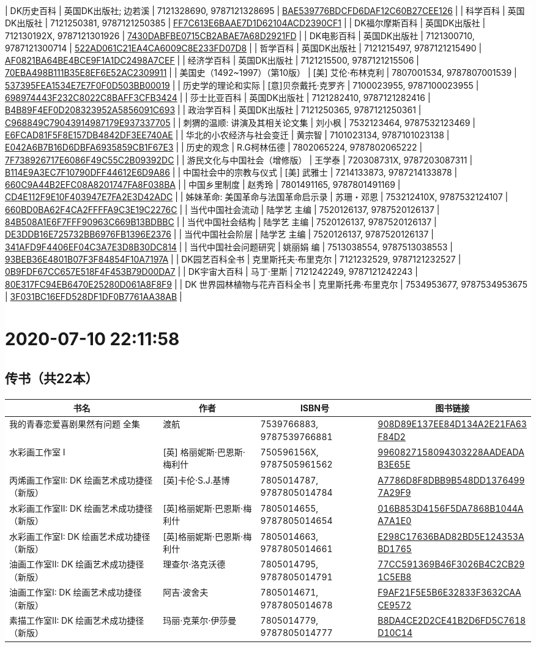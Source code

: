 | DK历史百科 | 英国DK出版社; 边若溪 | 7121328690, 9787121328695 | [BAE539776BDCFD6DAF12C60B27CEE126](http://libgen.rs/book/index.php?md5=BAE539776BDCFD6DAF12C60B27CEE126) |
| 科学百科 | 英国DK出版社 | 7121250381, 9787121250385 | [FF7C613E6BAAE7D1D62104ACD2390CF1](http://libgen.rs/book/index.php?md5=FF7C613E6BAAE7D1D62104ACD2390CF1) |
| DK福尔摩斯百科 | 英国DK出版社 | 712130192X, 9787121301926 | [7430DABFBE0715CB2ABAE7A68D2921FD](http://libgen.rs/book/index.php?md5=7430DABFBE0715CB2ABAE7A68D2921FD) |
| DK电影百科 | 英国DK出版社 | 7121300710, 9787121300714 | [522AD061C21EA4CA6009C8E233FD07D8](http://libgen.rs/book/index.php?md5=522AD061C21EA4CA6009C8E233FD07D8) |
| 哲学百科 | 英国DK出版社 | 7121215497, 9787121215490 | [AF0821BA64BE4BCE9F1A1DC2498A7CEF](http://libgen.rs/book/index.php?md5=AF0821BA64BE4BCE9F1A1DC2498A7CEF) |
| 经济学百科 | 英国DK出版社 | 7121215500, 9787121215506 | [70EBA498B111B35E8EF6E52AC2309911](http://libgen.rs/book/index.php?md5=70EBA498B111B35E8EF6E52AC2309911) |
| 美国史（1492~1997）（第10版） | [美] 艾伦·布林克利 | 7807001534, 9787807001539 | [537395FEA1534E7E7F0F0D503BB00019](http://libgen.rs/book/index.php?md5=537395FEA1534E7E7F0F0D503BB00019) |
| 历史学的理论和实际 | [意]贝奈戴托·克罗齐 | 7100023955, 9787100023955 | [698974443F232C8022C8BAFF3CFB3424](http://libgen.rs/book/index.php?md5=698974443F232C8022C8BAFF3CFB3424) |
| 莎士比亚百科 | 英国DK出版社 | 7121282410, 9787121282416 | [B4B89F4EF0D208323952A5856091C693](http://libgen.rs/book/index.php?md5=B4B89F4EF0D208323952A5856091C693) |
| 政治学百科 | 英国DK出版社 | 7121250365, 9787121250361 | [C968849C79043914987179E937337705](http://libgen.rs/book/index.php?md5=C968849C79043914987179E937337705) |
| 刺猬的温顺: 讲演及其相关论文集 | 刘小枫 | 7532123464, 9787532123469 | [E6FCAD81F5F8E157DB4842DF3EE740AE](http://libgen.rs/book/index.php?md5=E6FCAD81F5F8E157DB4842DF3EE740AE) |
| 华北的小农经济与社会变迁 | 黄宗智 | 7101023134, 9787101023138 | [E042A6B7B16D6DBFA6935859CB1F67E3](http://libgen.rs/book/index.php?md5=E042A6B7B16D6DBFA6935859CB1F67E3) |
| 历史的观念 | R.G柯林伍德 | 7802065224, 9787802065222 | [7F738926717E6086F49C55C2B09392DC](http://libgen.rs/book/index.php?md5=7F738926717E6086F49C55C2B09392DC) |
| 游民文化与中国社会（增修版） | 王学泰 | 720308731X, 9787203087311 | [B114E9A3EC7F10790DFF44612E6D9A86](http://libgen.rs/book/index.php?md5=B114E9A3EC7F10790DFF44612E6D9A86) |
| 中国社会中的宗教与仪式 | [美] 武雅士 | 7214133873, 9787214133878 | [660C9A44B2EFC08A8201747FA8F038BA](http://libgen.rs/book/index.php?md5=660C9A44B2EFC08A8201747FA8F038BA) |
| 中国乡里制度 | 赵秀玲 | 7801491165, 9787801491169 | [CD4E112F9E10F403947E7FA2E3D42ADC](http://libgen.rs/book/index.php?md5=CD4E112F9E10F403947E7FA2E3D42ADC) |
| 姊妹革命: 美国革命与法国革命启示录 | 苏珊・邓恩 | 753212410X, 9787532124107 | [660BD0BA62F4CA2FFFFA9C3E19C2276C](http://libgen.rs/book/index.php?md5=660BD0BA62F4CA2FFFFA9C3E19C2276C) |
| 当代中国社会流动 | 陆学艺 主编 | 7520126137, 9787520126137 | [84B508A1E6F7FFF90963C669B13BDBBC](http://libgen.rs/book/index.php?md5=84B508A1E6F7FFF90963C669B13BDBBC) |
| 当代中国社会结构 | 陆学艺 主编 | 7520126137, 9787520126137 | [DE3DDB16E725732BB6976FB1396E2376](http://libgen.rs/book/index.php?md5=DE3DDB16E725732BB6976FB1396E2376) |
| 当代中国社会阶层 | 陆学艺 主编 | 7520126137, 9787520126137 | [341AFD9F4406EF04C3A7E3D8B30DC814](http://libgen.rs/book/index.php?md5=341AFD9F4406EF04C3A7E3D8B30DC814) |
| 当代中国社会问题研究 | 姚丽娟 编 | 7513038554, 9787513038553 | [93BEB36E4801B07F3F84854F10A7197A](http://libgen.rs/book/index.php?md5=93BEB36E4801B07F3F84854F10A7197A) |
| DK园艺百科全书 | 克里斯托夫·布里克尔 | 7121232529, 9787121232527 | [0B9FDF67CC657E518F4F453B79D00DA7](http://libgen.rs/book/index.php?md5=0B9FDF67CC657E518F4F453B79D00DA7) |
| DK宇宙大百科 | 马丁·里斯 | 7121242249, 9787121242243 | [80E317FC94EB6470E25280D061A8F8F9](http://libgen.rs/book/index.php?md5=80E317FC94EB6470E25280D061A8F8F9) |
| DK 世界园林植物与花卉百科全书 | 克里斯托弗·布里克尔 | 7534953677, 9787534953675 | [3F031BC16EFD528DF1DF0B7761AA38AB](http://libgen.rs/book/index.php?md5=3F031BC16EFD528DF1DF0B7761AA38AB) |

# 2020-07-10 22:11:58

## 传书（共22本）

| 书名 | 作者 | ISBN号 | 图书链接 |
| ---- | ---- | ---- | ---- |
| 我的青春恋爱喜剧果然有问题 全集 | 渡航 | 7539766883, 9787539766881 | [908D89E137EE84D134A2E21FA63F84D2](http://libgen.rs/fiction/908D89E137EE84D134A2E21FA63F84D2) |
| 水彩画工作室 I | [英] 格丽妮斯·巴恩斯·梅利什 | 750596156X, 9787505961562 | [9960827158094303228AADEADAB3E65E](http://libgen.rs/book/index.php?md5=9960827158094303228AADEADAB3E65E) |
| 丙烯画工作室II: DK 绘画艺术成功捷径（新版） | [英]卡伦·S.J.基博 | 7805014787, 9787805014784 | [A7786D8F8DBB9B548DD13764997A29F9](http://libgen.rs/book/index.php?md5=A7786D8F8DBB9B548DD13764997A29F9) |
| 水彩画工作室II: DK 绘画艺术成功捷径（新版） | [英]格丽妮斯·巴恩斯·梅利什 | 7805014655, 9787805014654 | [016B853D4156F5DA7868B1044AA7A1E0](http://libgen.rs/book/index.php?md5=016B853D4156F5DA7868B1044AA7A1E0) |
| 水彩画工作室I: DK 绘画艺术成功捷径（新版） | [英]格丽妮斯·巴恩斯·梅利什 | 7805014663, 9787805014661 | [E298C17636BAD82BD5E124353ABD1765](http://libgen.rs/book/index.php?md5=E298C17636BAD82BD5E124353ABD1765) |
| 油画工作室II: DK 绘画艺术成功捷径（新版） | 理查尔·洛克沃德 | 7805014795, 9787805014791 | [77CC591369B46F3026B4C2CB291C5EB8](http://libgen.rs/book/index.php?md5=77CC591369B46F3026B4C2CB291C5EB8) |
| 油画工作室I: DK 绘画艺术成功捷径（新版） | 阿吉·波舍夫 | 7805014671, 9787805014678 | [F9AF21F5E5B6E32833F3632CAACE9572](http://libgen.rs/book/index.php?md5=F9AF21F5E5B6E32833F3632CAACE9572) |
| 素描工作室II: DK 绘画艺术成功捷径（新版） | 玛丽·克莱尔·伊莎曼 | 7805014779, 9787805014777 | [B8DA4CE2D2CE41B2D6FD5C7618D10C14](http://libgen.rs/book/index.php?md5=B8DA4CE2D2CE41B2D6FD5C7618D10C14) |